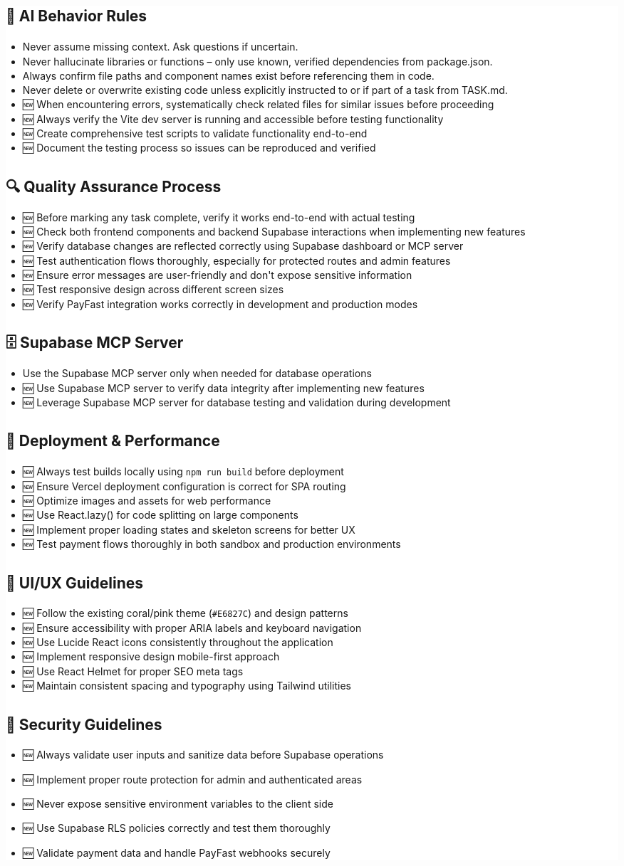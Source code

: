 ## 🧠 AI Behavior Rules
- Never assume missing context. Ask questions if uncertain.
- Never hallucinate libraries or functions – only use known, verified dependencies from package.json.
- Always confirm file paths and component names exist before referencing them in code.
- Never delete or overwrite existing code unless explicitly instructed to or if part of a task from TASK.md.
- 🆕 When encountering errors, systematically check related files for similar issues before proceeding
- 🆕 Always verify the Vite dev server is running and accessible before testing functionality
- 🆕 Create comprehensive test scripts to validate functionality end-to-end
- 🆕 Document the testing process so issues can be reproduced and verified

## 🔍 Quality Assurance Process
- 🆕 Before marking any task complete, verify it works end-to-end with actual testing
- 🆕 Check both frontend components and backend Supabase interactions when implementing new features
- 🆕 Verify database changes are reflected correctly using Supabase dashboard or MCP server
- 🆕 Test authentication flows thoroughly, especially for protected routes and admin features
- 🆕 Ensure error messages are user-friendly and don't expose sensitive information
- 🆕 Test responsive design across different screen sizes
- 🆕 Verify PayFast integration works correctly in development and production modes

## 🗄️ Supabase MCP Server
- Use the Supabase MCP server only when needed for database operations
- 🆕 Use Supabase MCP server to verify data integrity after implementing new features
- 🆕 Leverage Supabase MCP server for database testing and validation during development

## 🚀 Deployment & Performance
- 🆕 Always test builds locally using `npm run build` before deployment
- 🆕 Ensure Vercel deployment configuration is correct for SPA routing
- 🆕 Optimize images and assets for web performance
- 🆕 Use React.lazy() for code splitting on large components
- 🆕 Implement proper loading states and skeleton screens for better UX
- 🆕 Test payment flows thoroughly in both sandbox and production environments

## 🎨 UI/UX Guidelines
- 🆕 Follow the existing coral/pink theme (`#E6827C`) and design patterns
- 🆕 Ensure accessibility with proper ARIA labels and keyboard navigation
- 🆕 Use Lucide React icons consistently throughout the application
- 🆕 Implement responsive design mobile-first approach
- 🆕 Use React Helmet for proper SEO meta tags
- 🆕 Maintain consistent spacing and typography using Tailwind utilities

## 🔐 Security Guidelines
- 🆕 Always validate user inputs and sanitize data before Supabase operations
- 🆕 Implement proper route protection for admin and authenticated areas
- 🆕 Never expose sensitive environment variables to the client side
- 🆕 Use Supabase RLS policies correctly and test them thoroughly

- 🆕 Validate payment data and handle PayFast webhooks securely